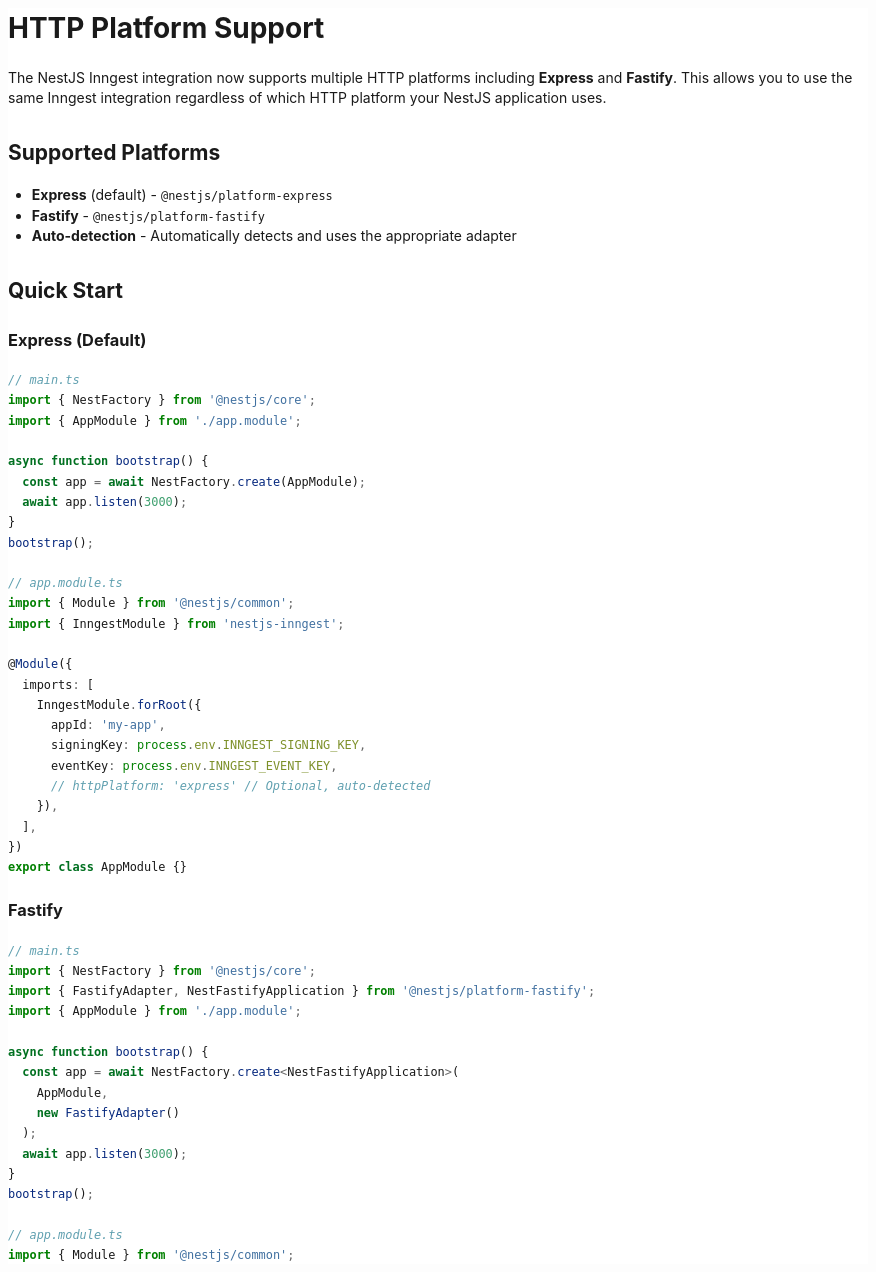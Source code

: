 # HTTP Platform Support

The NestJS Inngest integration now supports multiple HTTP platforms including **Express** and **Fastify**. This allows you to use the same Inngest integration regardless of which HTTP platform your NestJS application uses.

## Supported Platforms

- **Express** (default) - `@nestjs/platform-express`
- **Fastify** - `@nestjs/platform-fastify`
- **Auto-detection** - Automatically detects and uses the appropriate adapter

## Quick Start

### Express (Default)

```typescript
// main.ts
import { NestFactory } from '@nestjs/core';
import { AppModule } from './app.module';

async function bootstrap() {
  const app = await NestFactory.create(AppModule);
  await app.listen(3000);
}
bootstrap();

// app.module.ts
import { Module } from '@nestjs/common';
import { InngestModule } from 'nestjs-inngest';

@Module({
  imports: [
    InngestModule.forRoot({
      appId: 'my-app',
      signingKey: process.env.INNGEST_SIGNING_KEY,
      eventKey: process.env.INNGEST_EVENT_KEY,
      // httpPlatform: 'express' // Optional, auto-detected
    }),
  ],
})
export class AppModule {}
```

### Fastify

```typescript
// main.ts
import { NestFactory } from '@nestjs/core';
import { FastifyAdapter, NestFastifyApplication } from '@nestjs/platform-fastify';
import { AppModule } from './app.module';

async function bootstrap() {
  const app = await NestFactory.create<NestFastifyApplication>(
    AppModule,
    new FastifyAdapter()
  );
  await app.listen(3000);
}
bootstrap();

// app.module.ts
import { Module } from '@nestjs/common';
```